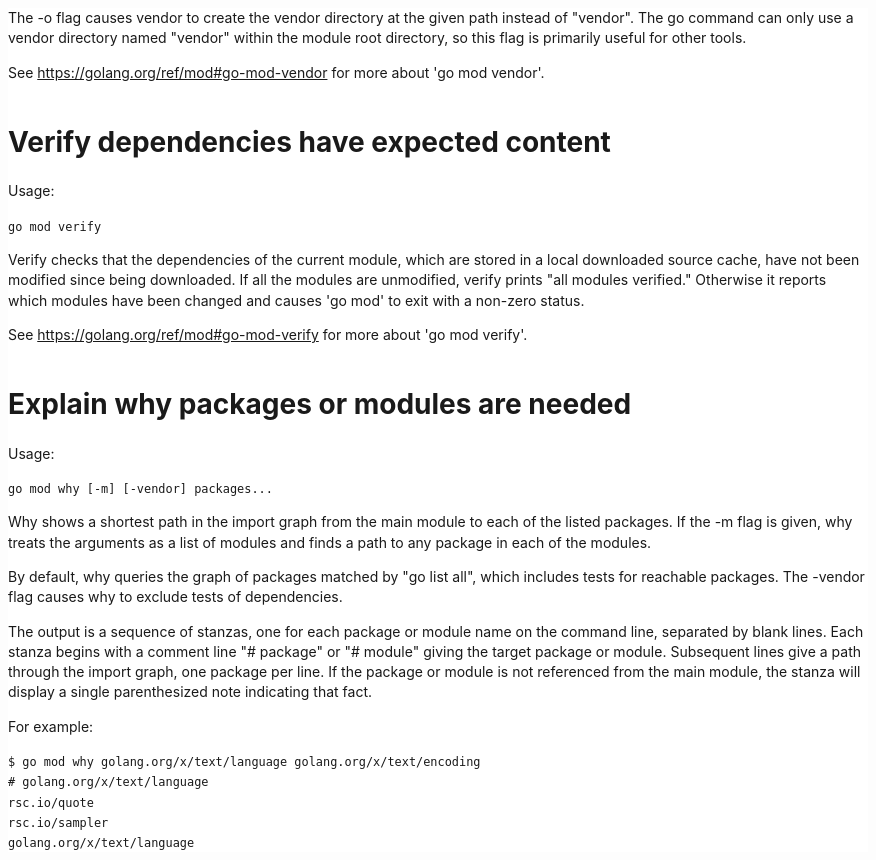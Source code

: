The -o flag causes vendor to create the vendor directory at the given
path instead of "vendor". The go command can only use a vendor directory
named "vendor" within the module root directory, so this flag is
primarily useful for other tools.

See https://golang.org/ref/mod#go-mod-vendor for more about 'go mod vendor'.

# Verify dependencies have expected content

Usage:

	go mod verify

Verify checks that the dependencies of the current module,
which are stored in a local downloaded source cache, have not been
modified since being downloaded. If all the modules are unmodified,
verify prints "all modules verified." Otherwise it reports which
modules have been changed and causes 'go mod' to exit with a
non-zero status.

See https://golang.org/ref/mod#go-mod-verify for more about 'go mod verify'.

# Explain why packages or modules are needed

Usage:

	go mod why [-m] [-vendor] packages...

Why shows a shortest path in the import graph from the main module to
each of the listed packages. If the -m flag is given, why treats the
arguments as a list of modules and finds a path to any package in each
of the modules.

By default, why queries the graph of packages matched by "go list all",
which includes tests for reachable packages. The -vendor flag causes why
to exclude tests of dependencies.

The output is a sequence of stanzas, one for each package or module
name on the command line, separated by blank lines. Each stanza begins
with a comment line "# package" or "# module" giving the target
package or module. Subsequent lines give a path through the import
graph, one package per line. If the package or module is not
referenced from the main module, the stanza will display a single
parenthesized note indicating that fact.

For example:

	$ go mod why golang.org/x/text/language golang.org/x/text/encoding
	# golang.org/x/text/language
	rsc.io/quote
	rsc.io/sampler
	golang.org/x/text/language
